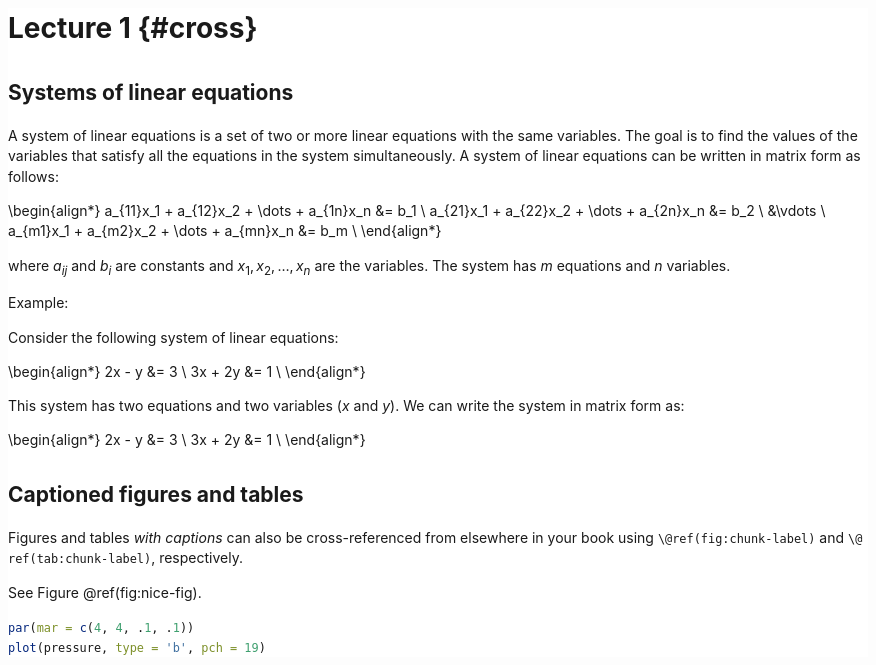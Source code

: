 # Lecture 1 {#cross}

## Systems of linear equations

A system of linear equations is a set of two or more linear equations with the same variables. The goal is to find the values of the variables that satisfy all the equations in the system simultaneously. A system of linear equations can be written in matrix form as follows:

\begin{align*}
a_{11}x_1 + a_{12}x_2 + \dots + a_{1n}x_n &= b_1 \\
a_{21}x_1 + a_{22}x_2 + \dots + a_{2n}x_n &= b_2 \\
&\vdots \\
a_{m1}x_1 + a_{m2}x_2 + \dots + a_{mn}x_n &= b_m \\
\end{align*}

where $a_{ij}$ and $b_i$ are constants and $x_1, x_2, \dots, x_n$ are the variables. The system has $m$ equations and $n$ variables.

Example:

Consider the following system of linear equations:

\begin{align*}
2x - y &= 3 \\
3x + 2y &= 1 \\
\end{align*}

This system has two equations and two variables ($x$ and $y$). We can write the system in matrix form as:

\begin{align*}
2x - y &= 3 \\
3x + 2y &= 1 \\
\end{align*}





 
## Captioned figures and tables

Figures and tables *with captions* can also be cross-referenced from elsewhere in your book using `\@ref(fig:chunk-label)` and `\@ref(tab:chunk-label)`, respectively.

See Figure \@ref(fig:nice-fig).


```r
par(mar = c(4, 4, .1, .1))
plot(pressure, type = 'b', pch = 19)
```

<div class="figure" style="text-align: center">